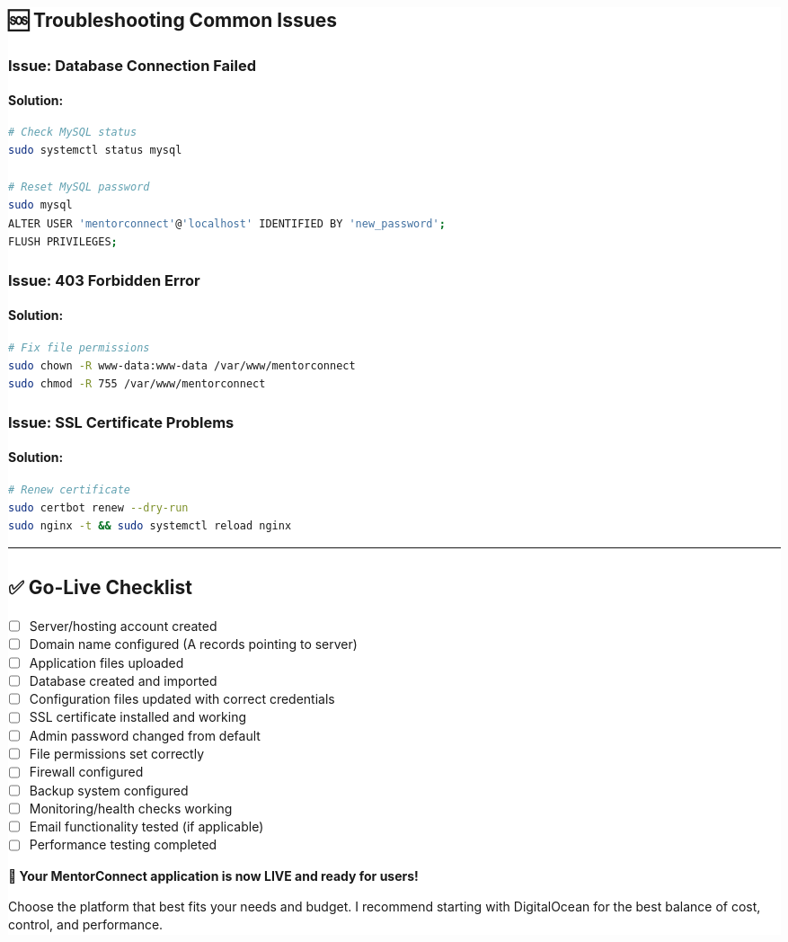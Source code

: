 ## 🆘 Troubleshooting Common Issues

### Issue: Database Connection Failed
**Solution:**
```bash
# Check MySQL status
sudo systemctl status mysql

# Reset MySQL password
sudo mysql
ALTER USER 'mentorconnect'@'localhost' IDENTIFIED BY 'new_password';
FLUSH PRIVILEGES;
```

### Issue: 403 Forbidden Error
**Solution:**
```bash
# Fix file permissions
sudo chown -R www-data:www-data /var/www/mentorconnect
sudo chmod -R 755 /var/www/mentorconnect
```

### Issue: SSL Certificate Problems
**Solution:**
```bash
# Renew certificate
sudo certbot renew --dry-run
sudo nginx -t && sudo systemctl reload nginx
```

---

## ✅ Go-Live Checklist

- [ ] Server/hosting account created
- [ ] Domain name configured (A records pointing to server)
- [ ] Application files uploaded
- [ ] Database created and imported
- [ ] Configuration files updated with correct credentials
- [ ] SSL certificate installed and working
- [ ] Admin password changed from default
- [ ] File permissions set correctly
- [ ] Firewall configured
- [ ] Backup system configured
- [ ] Monitoring/health checks working
- [ ] Email functionality tested (if applicable)
- [ ] Performance testing completed

**🎉 Your MentorConnect application is now LIVE and ready for users!**

Choose the platform that best fits your needs and budget. I recommend starting with DigitalOcean for the best balance of cost, control, and performance.